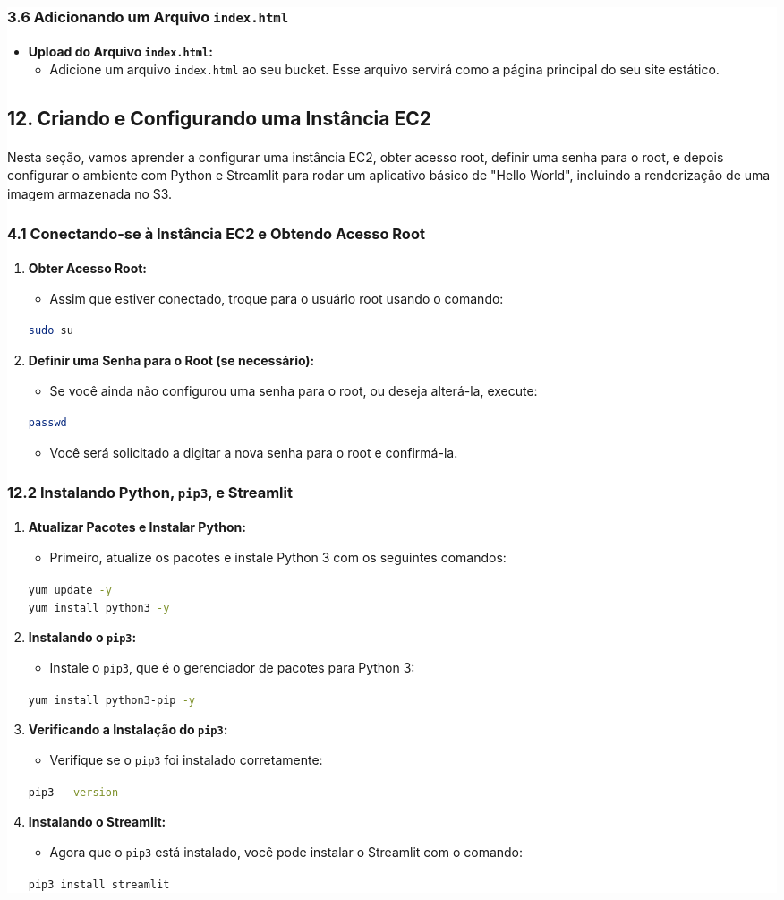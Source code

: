 ### 3.6 Adicionando um Arquivo `index.html`

- **Upload do Arquivo `index.html`:**
   - Adicione um arquivo `index.html` ao seu bucket. Esse arquivo servirá como a página principal do seu site estático.

## 12. Criando e Configurando uma Instância EC2

Nesta seção, vamos aprender a configurar uma instância EC2, obter acesso root, definir uma senha para o root, e depois configurar o ambiente com Python e Streamlit para rodar um aplicativo básico de "Hello World", incluindo a renderização de uma imagem armazenada no S3.

### 4.1 Conectando-se à Instância EC2 e Obtendo Acesso Root

1. **Obter Acesso Root:**
   - Assim que estiver conectado, troque para o usuário root usando o comando:

   ```bash
   sudo su
   ```

3. **Definir uma Senha para o Root (se necessário):**
   - Se você ainda não configurou uma senha para o root, ou deseja alterá-la, execute:

   ```bash
   passwd
   ```

   - Você será solicitado a digitar a nova senha para o root e confirmá-la.

### 12.2 Instalando Python, `pip3`, e Streamlit

1. **Atualizar Pacotes e Instalar Python:**
   - Primeiro, atualize os pacotes e instale Python 3 com os seguintes comandos:

   ```bash
   yum update -y
   yum install python3 -y
   ```

2. **Instalando o `pip3`:**
   - Instale o `pip3`, que é o gerenciador de pacotes para Python 3:

   ```bash
   yum install python3-pip -y
   ```

3. **Verificando a Instalação do `pip3`:**
   - Verifique se o `pip3` foi instalado corretamente:

   ```bash
   pip3 --version
   ```

4. **Instalando o Streamlit:**
   - Agora que o `pip3` está instalado, você pode instalar o Streamlit com o comando:

   ```bash
   pip3 install streamlit
   ```

